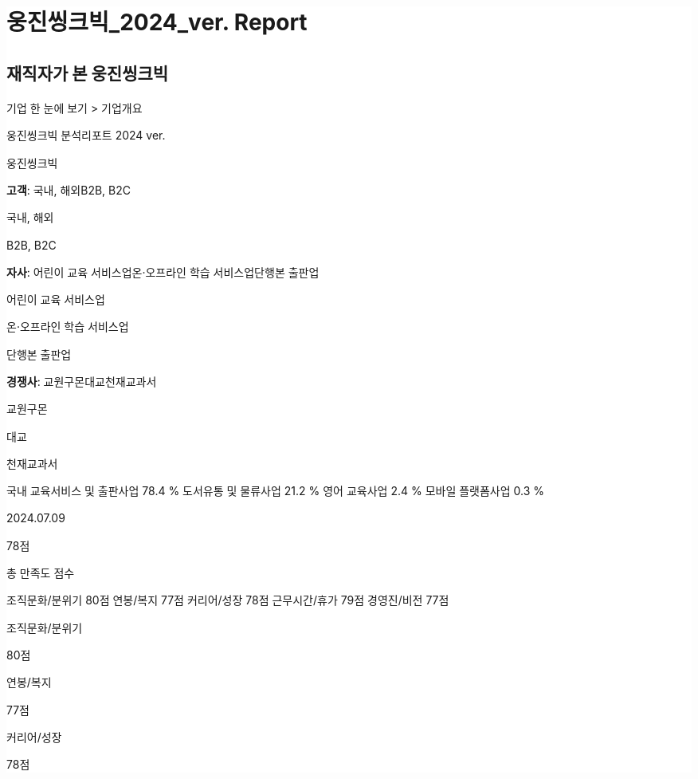 # 웅진씽크빅_2024_ver. Report

## 재직자가 본 웅진씽크빅

기업 한 눈에 보기 > 기업개요

웅진씽크빅 분석리포트 2024 ver.

웅진씽크빅

**고객**: 국내, 해외B2B, B2C

국내, 해외

B2B, B2C

**자사**: 어린이 교육 서비스업온·오프라인 학습 서비스업단행본 출판업

어린이 교육 서비스업

온·오프라인 학습 서비스업

단행본 출판업

**경쟁사**: 교원구몬대교천재교과서

교원구몬

대교

천재교과서

국내 교육서비스 및 출판사업 78.4 %
도서유통 및 물류사업 21.2 %
영어 교육사업 2.4 %
모바일 플랫폼사업 0.3 %

2024.07.09

78점

총 만족도 점수

조직문화/분위기 80점
연봉/복지 77점
커리어/성장 78점
근무시간/휴가 79점
경영진/비전 77점

조직문화/분위기

80점

연봉/복지

77점

커리어/성장

78점
